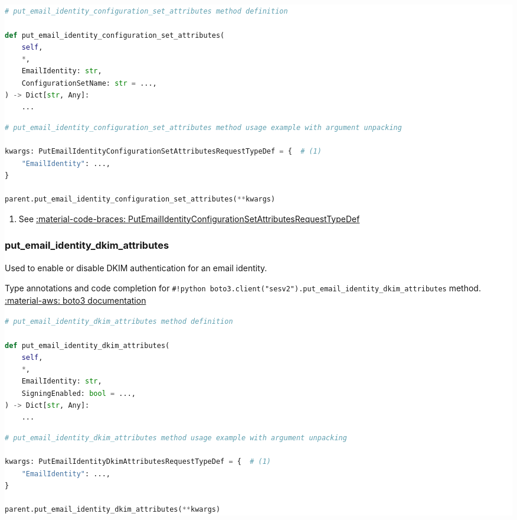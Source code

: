 ```python
# put_email_identity_configuration_set_attributes method definition

def put_email_identity_configuration_set_attributes(
    self,
    *,
    EmailIdentity: str,
    ConfigurationSetName: str = ...,
) -> Dict[str, Any]:
    ...
```

```python
# put_email_identity_configuration_set_attributes method usage example with argument unpacking

kwargs: PutEmailIdentityConfigurationSetAttributesRequestTypeDef = {  # (1)
    "EmailIdentity": ...,
}

parent.put_email_identity_configuration_set_attributes(**kwargs)
```

1. See [:material-code-braces: PutEmailIdentityConfigurationSetAttributesRequestTypeDef](./type_defs.md#putemailidentityconfigurationsetattributesrequesttypedef)

### put\_email\_identity\_dkim\_attributes

Used to enable or disable DKIM authentication for an email identity.

Type annotations and code completion for `#!python boto3.client("sesv2").put_email_identity_dkim_attributes` method.
[:material-aws: boto3 documentation](https://boto3.amazonaws.com/v1/documentation/api/latest/reference/services/sesv2/client/put_email_identity_dkim_attributes.html)

```python
# put_email_identity_dkim_attributes method definition

def put_email_identity_dkim_attributes(
    self,
    *,
    EmailIdentity: str,
    SigningEnabled: bool = ...,
) -> Dict[str, Any]:
    ...
```

```python
# put_email_identity_dkim_attributes method usage example with argument unpacking

kwargs: PutEmailIdentityDkimAttributesRequestTypeDef = {  # (1)
    "EmailIdentity": ...,
}

parent.put_email_identity_dkim_attributes(**kwargs)
```
